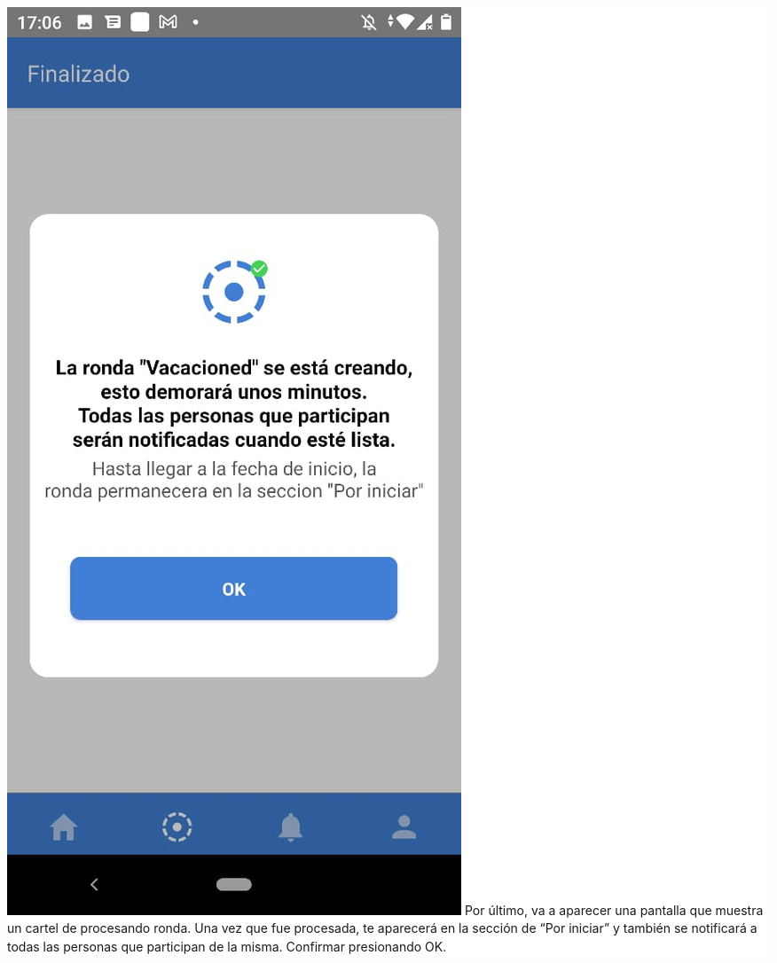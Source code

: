 ![ronda](../images/notificacionCreada.jpeg)
Por último, va a aparecer una pantalla que muestra un cartel de procesando ronda. Una vez que fue procesada, te aparecerá en la sección de “Por iniciar” y también se notificará a todas las personas que participan de la misma. 
Confirmar presionando OK.
